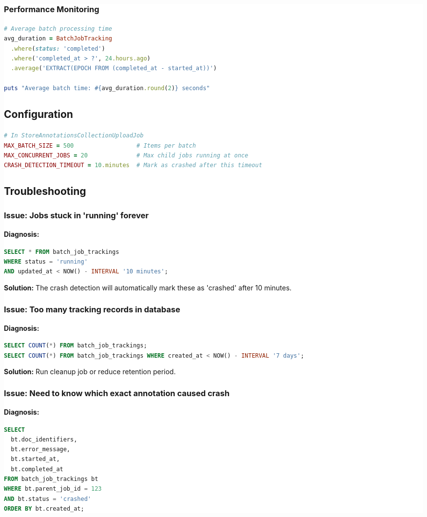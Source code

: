 ### Performance Monitoring

```ruby
# Average batch processing time
avg_duration = BatchJobTracking
  .where(status: 'completed')
  .where('completed_at > ?', 24.hours.ago)
  .average('EXTRACT(EPOCH FROM (completed_at - started_at))')

puts "Average batch time: #{avg_duration.round(2)} seconds"
```

## Configuration

```ruby
# In StoreAnnotationsCollectionUploadJob
MAX_BATCH_SIZE = 500                  # Items per batch
MAX_CONCURRENT_JOBS = 20              # Max child jobs running at once
CRASH_DETECTION_TIMEOUT = 10.minutes  # Mark as crashed after this timeout
```

## Troubleshooting

### Issue: Jobs stuck in 'running' forever

**Diagnosis:**
```sql
SELECT * FROM batch_job_trackings
WHERE status = 'running'
AND updated_at < NOW() - INTERVAL '10 minutes';
```

**Solution:** The crash detection will automatically mark these as 'crashed' after 10 minutes.

### Issue: Too many tracking records in database

**Diagnosis:**
```sql
SELECT COUNT(*) FROM batch_job_trackings;
SELECT COUNT(*) FROM batch_job_trackings WHERE created_at < NOW() - INTERVAL '7 days';
```

**Solution:** Run cleanup job or reduce retention period.

### Issue: Need to know which exact annotation caused crash

**Diagnosis:**
```sql
SELECT
  bt.doc_identifiers,
  bt.error_message,
  bt.started_at,
  bt.completed_at
FROM batch_job_trackings bt
WHERE bt.parent_job_id = 123
AND bt.status = 'crashed'
ORDER BY bt.created_at;
```
